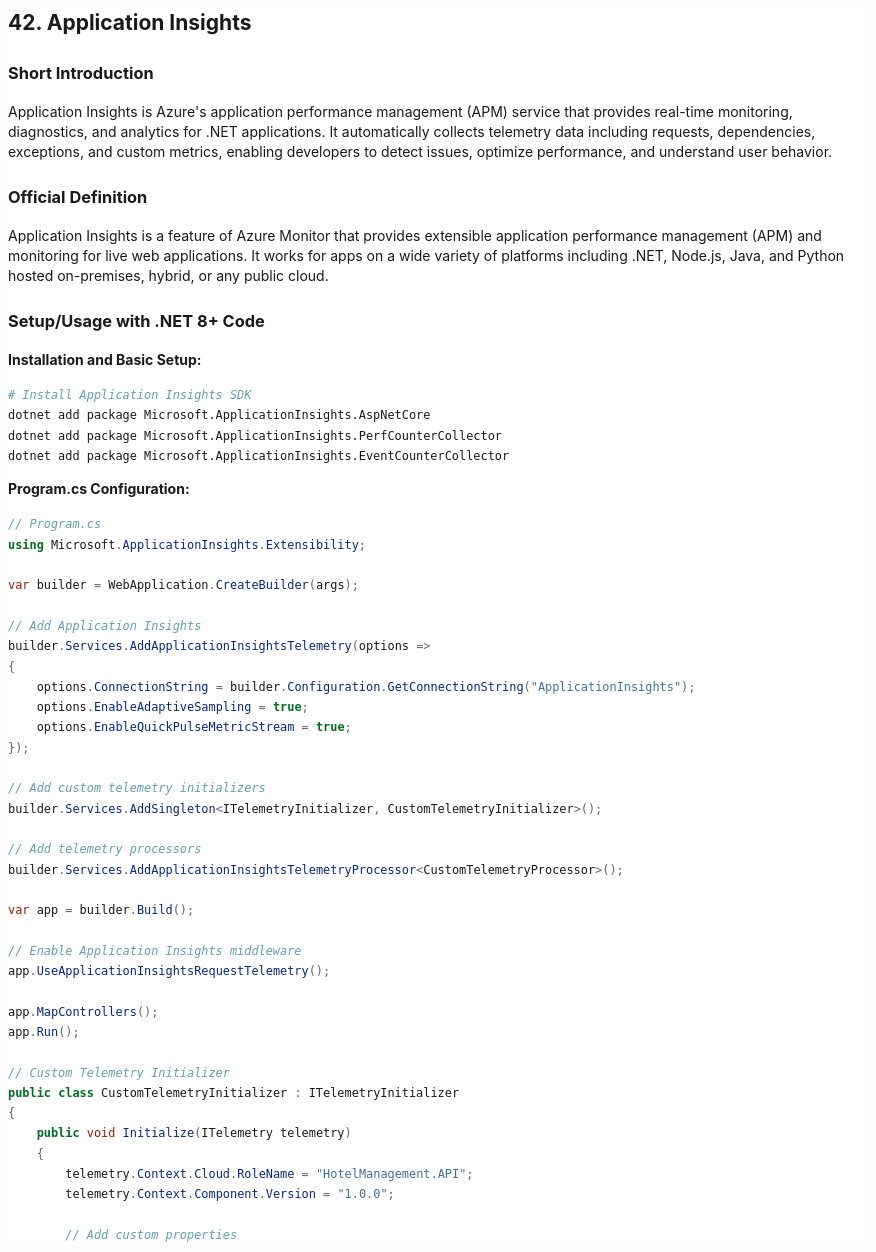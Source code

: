 ## 42. Application Insights

### Short Introduction

Application Insights is Azure's application performance management (APM) service that provides real-time monitoring, diagnostics, and analytics for .NET applications. It automatically collects telemetry data including requests, dependencies, exceptions, and custom metrics, enabling developers to detect issues, optimize performance, and understand user behavior.

### Official Definition

Application Insights is a feature of Azure Monitor that provides extensible application performance management (APM) and monitoring for live web applications. It works for apps on a wide variety of platforms including .NET, Node.js, Java, and Python hosted on-premises, hybrid, or any public cloud.

### Setup/Usage with .NET 8+ Code

**Installation and Basic Setup:**

```bash
# Install Application Insights SDK
dotnet add package Microsoft.ApplicationInsights.AspNetCore
dotnet add package Microsoft.ApplicationInsights.PerfCounterCollector
dotnet add package Microsoft.ApplicationInsights.EventCounterCollector
```

**Program.cs Configuration:**

```csharp
// Program.cs
using Microsoft.ApplicationInsights.Extensibility;

var builder = WebApplication.CreateBuilder(args);

// Add Application Insights
builder.Services.AddApplicationInsightsTelemetry(options =>
{
    options.ConnectionString = builder.Configuration.GetConnectionString("ApplicationInsights");
    options.EnableAdaptiveSampling = true;
    options.EnableQuickPulseMetricStream = true;
});

// Add custom telemetry initializers
builder.Services.AddSingleton<ITelemetryInitializer, CustomTelemetryInitializer>();

// Add telemetry processors
builder.Services.AddApplicationInsightsTelemetryProcessor<CustomTelemetryProcessor>();

var app = builder.Build();

// Enable Application Insights middleware
app.UseApplicationInsightsRequestTelemetry();

app.MapControllers();
app.Run();

// Custom Telemetry Initializer
public class CustomTelemetryInitializer : ITelemetryInitializer
{
    public void Initialize(ITelemetry telemetry)
    {
        telemetry.Context.Cloud.RoleName = "HotelManagement.API";
        telemetry.Context.Component.Version = "1.0.0";

        // Add custom properties
```